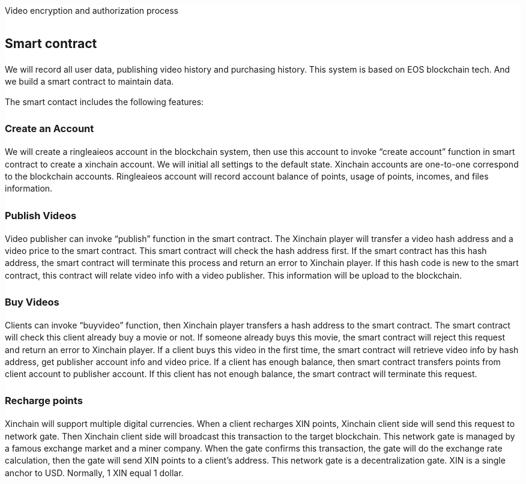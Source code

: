 Video encryption and authorization process

Smart contract
--------------

We will record all user data, publishing video history and purchasing history.
This system is based on EOS blockchain tech. And we build a smart contract to
maintain data.

The smart contact includes the following features:

### Create an Account

We will create a ringleaieos account in the blockchain system, then use this
account to invoke “create account” function in smart contract to create a
xinchain account. We will initial all settings to the default state. Xinchain
accounts are one-to-one correspond to the blockchain accounts. Ringleaieos
account will record account balance of points, usage of points, incomes, and
files information.

### Publish Videos

Video publisher can invoke “publish” function in the smart contract. The
Xinchain player will transfer a video hash address and a video price to the
smart contract. This smart contract will check the hash address first. If the
smart contract has this hash address, the smart contract will terminate this
process and return an error to Xinchain player. If this hash code is new to the
smart contract, this contract will relate video info with a video publisher.
This information will be upload to the blockchain.

### Buy Videos

Clients can invoke “buyvideo” function, then Xinchain player transfers a hash
address to the smart contract. The smart contract will check this client already
buy a movie or not. If someone already buys this movie, the smart contract will
reject this request and return an error to Xinchain player. If a client buys
this video in the first time, the smart contract will retrieve video info by
hash address, get publisher account info and video price. If a client has enough
balance, then smart contract transfers points from client account to publisher
account. If this client has not enough balance, the smart contract will
terminate this request.

### Recharge points

Xinchain will support multiple digital currencies. When a client recharges XIN
points, Xinchain client side will send this request to network gate. Then
Xinchain client side will broadcast this transaction to the target blockchain.
This network gate is managed by a famous exchange market and a miner company.
When the gate confirms this transaction, the gate will do the exchange rate
calculation, then the gate will send XIN points to a client’s address. This
network gate is a decentralization gate. XIN is a single anchor to USD.
Normally, 1 XIN equal 1 dollar.
